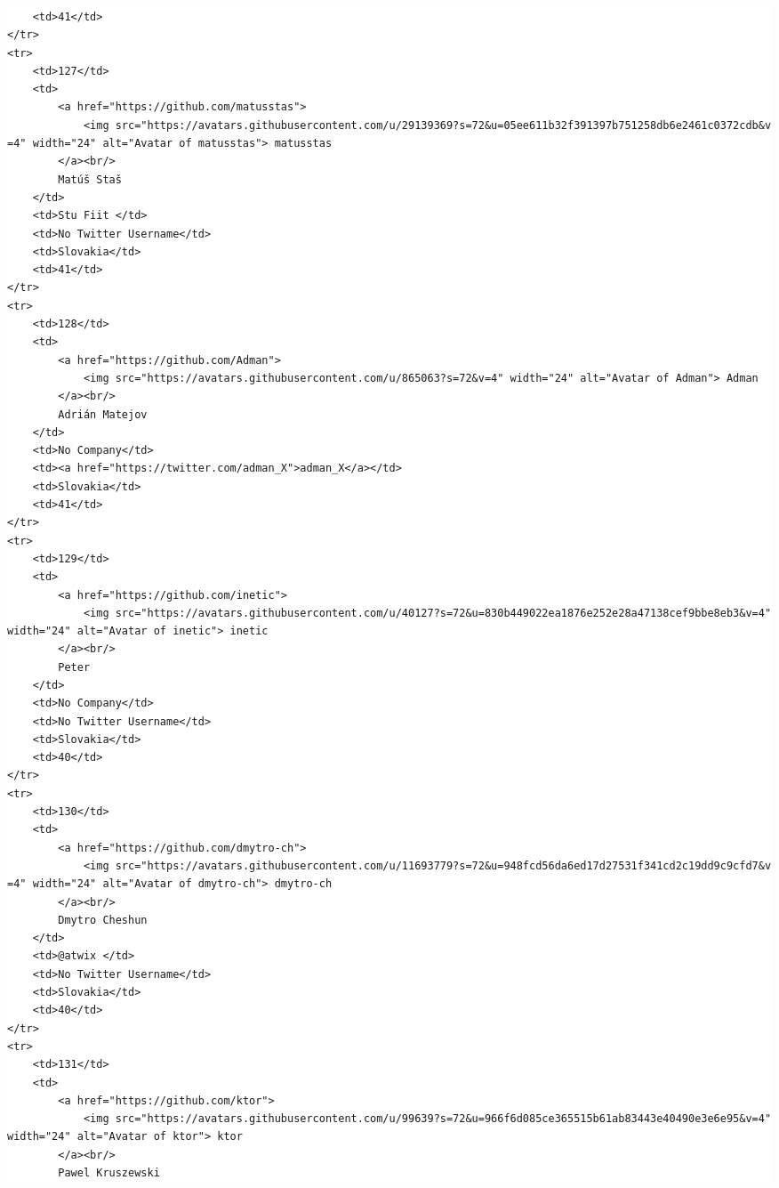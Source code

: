 		<td>41</td>
	</tr>
	<tr>
		<td>127</td>
		<td>
			<a href="https://github.com/matusstas">
				<img src="https://avatars.githubusercontent.com/u/29139369?s=72&u=05ee611b32f391397b751258db6e2461c0372cdb&v=4" width="24" alt="Avatar of matusstas"> matusstas
			</a><br/>
			Matúš Staš
		</td>
		<td>Stu Fiit </td>
		<td>No Twitter Username</td>
		<td>Slovakia</td>
		<td>41</td>
	</tr>
	<tr>
		<td>128</td>
		<td>
			<a href="https://github.com/Adman">
				<img src="https://avatars.githubusercontent.com/u/865063?s=72&v=4" width="24" alt="Avatar of Adman"> Adman
			</a><br/>
			Adrián Matejov
		</td>
		<td>No Company</td>
		<td><a href="https://twitter.com/adman_X">adman_X</a></td>
		<td>Slovakia</td>
		<td>41</td>
	</tr>
	<tr>
		<td>129</td>
		<td>
			<a href="https://github.com/inetic">
				<img src="https://avatars.githubusercontent.com/u/40127?s=72&u=830b449022ea1876e252e28a47138cef9bbe8eb3&v=4" width="24" alt="Avatar of inetic"> inetic
			</a><br/>
			Peter
		</td>
		<td>No Company</td>
		<td>No Twitter Username</td>
		<td>Slovakia</td>
		<td>40</td>
	</tr>
	<tr>
		<td>130</td>
		<td>
			<a href="https://github.com/dmytro-ch">
				<img src="https://avatars.githubusercontent.com/u/11693779?s=72&u=948fcd56da6ed17d27531f341cd2c19dd9c9cfd7&v=4" width="24" alt="Avatar of dmytro-ch"> dmytro-ch
			</a><br/>
			Dmytro Cheshun
		</td>
		<td>@atwix </td>
		<td>No Twitter Username</td>
		<td>Slovakia</td>
		<td>40</td>
	</tr>
	<tr>
		<td>131</td>
		<td>
			<a href="https://github.com/ktor">
				<img src="https://avatars.githubusercontent.com/u/99639?s=72&u=966f6d085ce365515b61ab83443e40490e3e6e95&v=4" width="24" alt="Avatar of ktor"> ktor
			</a><br/>
			Pawel Kruszewski